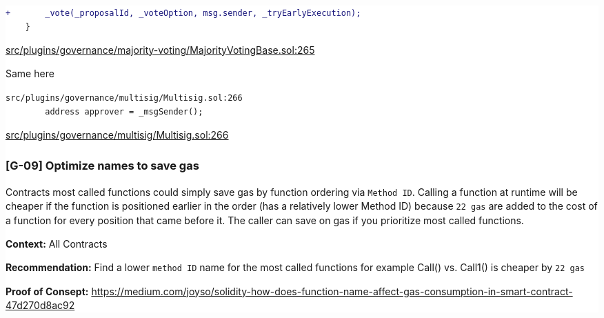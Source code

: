 ```diff
+       _vote(_proposalId, _voteOption, msg.sender, _tryEarlyExecution);
    }
```

[src/plugins/governance/majority-voting/MajorityVotingBase.sol:265](https://github.com/code-423n4/2023-03-aragon/blob/4db573870aa4e1f40a3381cdd4ec006222e471fe/packages/contracts/src/plugins/governance/majority-voting/MajorityVotingBase.sol#L265)

Same here
```solidity
src/plugins/governance/multisig/Multisig.sol:266
        address approver = _msgSender();
```

[src/plugins/governance/multisig/Multisig.sol:266](https://github.com/code-423n4/2023-03-aragon/blob/4db573870aa4e1f40a3381cdd4ec006222e471fe/packages/contracts/src/plugins/governance/multisig/Multisig.sol#L266)

### [G-09] Optimize names to save gas
Contracts most called functions could simply save gas by function ordering via ```Method ID```. Calling a function at runtime will be cheaper if the function is positioned earlier in the order (has a relatively lower Method ID) because ```22 gas``` are added to the cost of a function for every position that came before it. The caller can save on gas if you prioritize most called functions. 

**Context:** 
All Contracts


**Recommendation:** 
Find a lower ```method ID``` name for the most called functions for example Call() vs. Call1() is cheaper by ```22 gas```

**Proof of Consept:**
https://medium.com/joyso/solidity-how-does-function-name-affect-gas-consumption-in-smart-contract-47d270d8ac92

